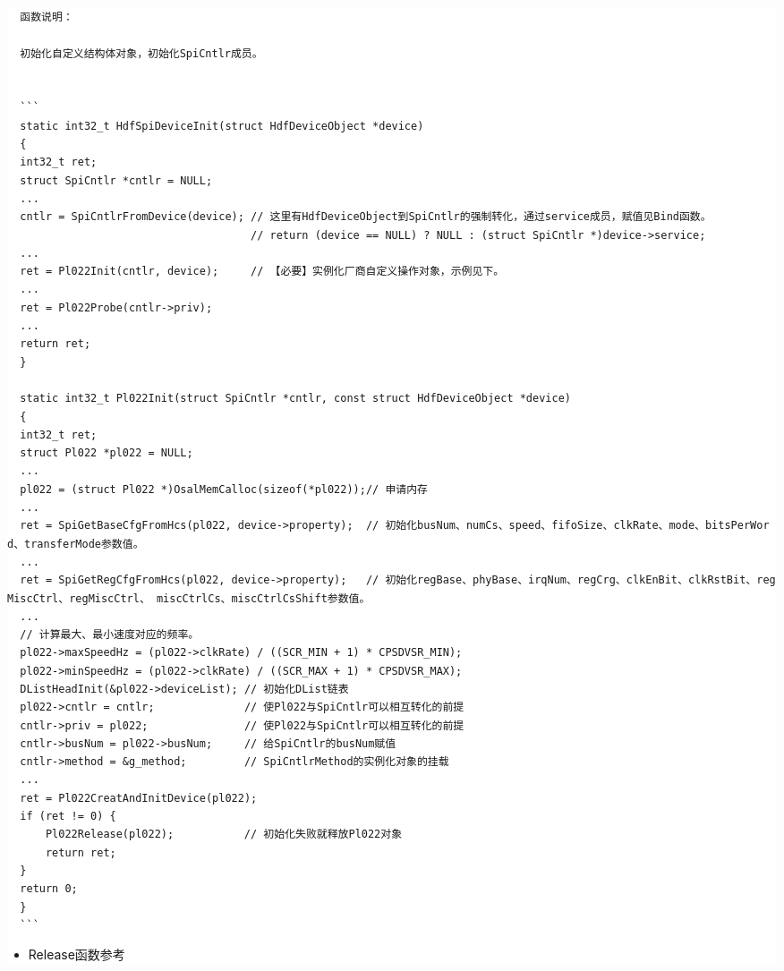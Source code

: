      函数说明：

      初始化自定义结构体对象，初始化SpiCntlr成员。

        
      ```
      static int32_t HdfSpiDeviceInit(struct HdfDeviceObject *device)
      {
      int32_t ret;
      struct SpiCntlr *cntlr = NULL;
      ...
      cntlr = SpiCntlrFromDevice(device); // 这里有HdfDeviceObject到SpiCntlr的强制转化，通过service成员，赋值见Bind函数。
                                          // return (device == NULL) ? NULL : (struct SpiCntlr *)device->service;
      ...
      ret = Pl022Init(cntlr, device);     // 【必要】实例化厂商自定义操作对象，示例见下。
      ...
      ret = Pl022Probe(cntlr->priv);
      ...
      return ret;
      }
      
      static int32_t Pl022Init(struct SpiCntlr *cntlr, const struct HdfDeviceObject *device)
      {
      int32_t ret;
      struct Pl022 *pl022 = NULL;
      ...
      pl022 = (struct Pl022 *)OsalMemCalloc(sizeof(*pl022));// 申请内存
      ...
      ret = SpiGetBaseCfgFromHcs(pl022, device->property);  // 初始化busNum、numCs、speed、fifoSize、clkRate、mode、bitsPerWord、transferMode参数值。
      ...
      ret = SpiGetRegCfgFromHcs(pl022, device->property);   // 初始化regBase、phyBase、irqNum、regCrg、clkEnBit、clkRstBit、regMiscCtrl、regMiscCtrl、 miscCtrlCs、miscCtrlCsShift参数值。
      ...
      // 计算最大、最小速度对应的频率。
      pl022->maxSpeedHz = (pl022->clkRate) / ((SCR_MIN + 1) * CPSDVSR_MIN);
      pl022->minSpeedHz = (pl022->clkRate) / ((SCR_MAX + 1) * CPSDVSR_MAX);
      DListHeadInit(&pl022->deviceList); // 初始化DList链表
      pl022->cntlr = cntlr;              // 使Pl022与SpiCntlr可以相互转化的前提
      cntlr->priv = pl022;               // 使Pl022与SpiCntlr可以相互转化的前提
      cntlr->busNum = pl022->busNum;     // 给SpiCntlr的busNum赋值
      cntlr->method = &g_method;         // SpiCntlrMethod的实例化对象的挂载
      ...
      ret = Pl022CreatAndInitDevice(pl022);
      if (ret != 0) {
          Pl022Release(pl022);           // 初始化失败就释放Pl022对象
          return ret;
      }
      return 0;
      }
      ```
   - Release函数参考
